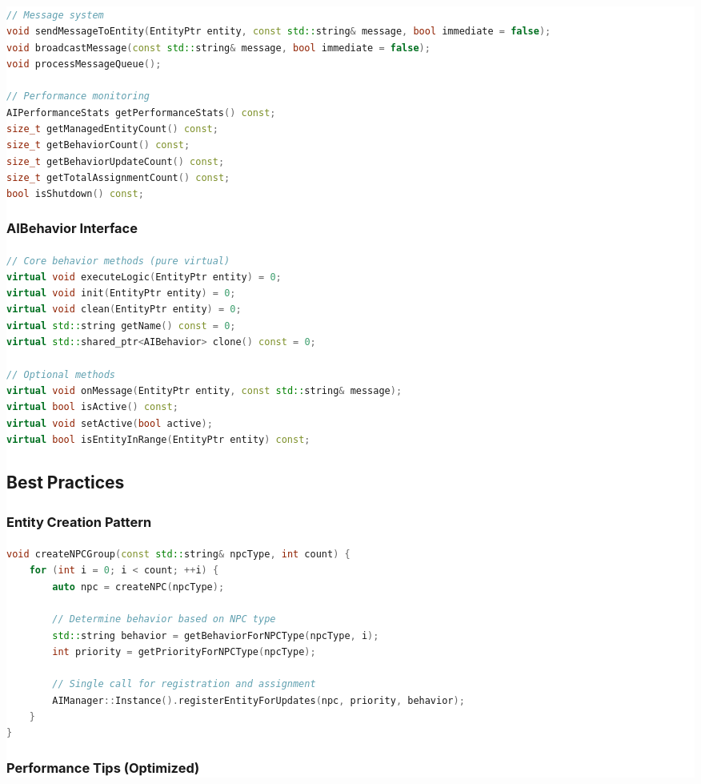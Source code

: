 ```cpp
// Message system
void sendMessageToEntity(EntityPtr entity, const std::string& message, bool immediate = false);
void broadcastMessage(const std::string& message, bool immediate = false);
void processMessageQueue();

// Performance monitoring
AIPerformanceStats getPerformanceStats() const;
size_t getManagedEntityCount() const;
size_t getBehaviorCount() const;
size_t getBehaviorUpdateCount() const;
size_t getTotalAssignmentCount() const;
bool isShutdown() const;
```

### AIBehavior Interface

```cpp
// Core behavior methods (pure virtual)
virtual void executeLogic(EntityPtr entity) = 0;
virtual void init(EntityPtr entity) = 0;
virtual void clean(EntityPtr entity) = 0;
virtual std::string getName() const = 0;
virtual std::shared_ptr<AIBehavior> clone() const = 0;

// Optional methods
virtual void onMessage(EntityPtr entity, const std::string& message);
virtual bool isActive() const;
virtual void setActive(bool active);
virtual bool isEntityInRange(EntityPtr entity) const;
```

## Best Practices

### Entity Creation Pattern

```cpp
void createNPCGroup(const std::string& npcType, int count) {
    for (int i = 0; i < count; ++i) {
        auto npc = createNPC(npcType);

        // Determine behavior based on NPC type
        std::string behavior = getBehaviorForNPCType(npcType, i);
        int priority = getPriorityForNPCType(npcType);

        // Single call for registration and assignment
        AIManager::Instance().registerEntityForUpdates(npc, priority, behavior);
    }
}
```

### Performance Tips (Optimized)

